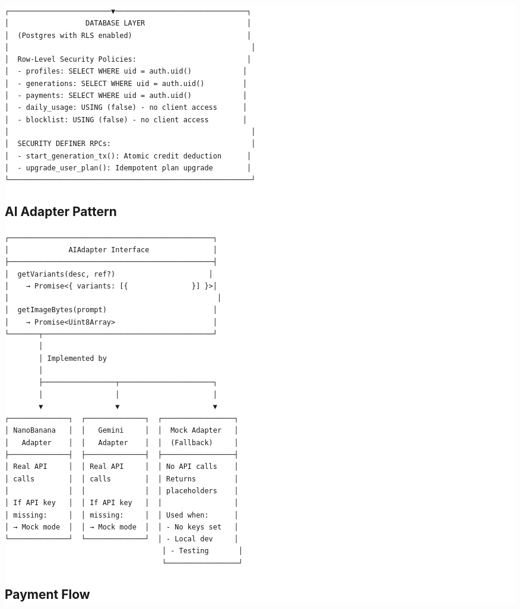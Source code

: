 ```
┌────────────────────────▼───────────────────────────────┐
│                  DATABASE LAYER                        │
│  (Postgres with RLS enabled)                           │
│                                                         │
│  Row-Level Security Policies:                          │
│  - profiles: SELECT WHERE uid = auth.uid()            │
│  - generations: SELECT WHERE uid = auth.uid()         │
│  - payments: SELECT WHERE uid = auth.uid()            │
│  - daily_usage: USING (false) - no client access      │
│  - blocklist: USING (false) - no client access        │
│                                                         │
│  SECURITY DEFINER RPCs:                                 │
│  - start_generation_tx(): Atomic credit deduction      │
│  - upgrade_user_plan(): Idempotent plan upgrade        │
└─────────────────────────────────────────────────────────┘
```

## AI Adapter Pattern

```
┌────────────────────────────────────────────────┐
│              AIAdapter Interface               │
├────────────────────────────────────────────────┤
│  getVariants(desc, ref?)                      │
│    → Promise<{ variants: [{               }] }>│
│                                                 │
│  getImageBytes(prompt)                         │
│    → Promise<Uint8Array>                       │
└───────┬────────────────────────────────────────┘
        │
        │ Implemented by
        │
        ├─────────────────┬──────────────────────┐
        │                 │                      │
        ▼                 ▼                      ▼
┌──────────────┐  ┌──────────────┐  ┌─────────────────┐
│ NanoBanana   │  │   Gemini     │  │  Mock Adapter   │
│   Adapter    │  │   Adapter    │  │  (Fallback)     │
├──────────────┤  ├──────────────┤  ├─────────────────┤
│ Real API     │  │ Real API     │  │ No API calls    │
│ calls        │  │ calls        │  │ Returns         │
│              │  │              │  │ placeholders    │
│ If API key   │  │ If API key   │  │                 │
│ missing:     │  │ missing:     │  │ Used when:      │
│ → Mock mode  │  │ → Mock mode  │  │ - No keys set   │
└──────────────┘  └──────────────┘  │ - Local dev     │
                                     │ - Testing       │
                                     └─────────────────┘
```

## Payment Flow
